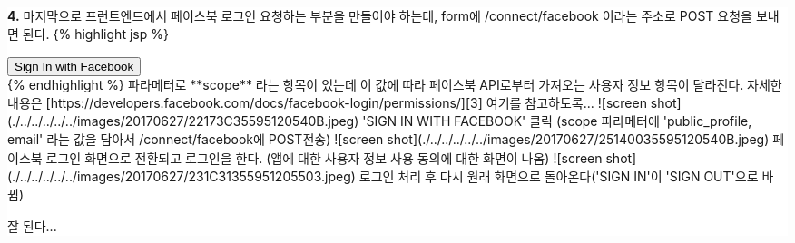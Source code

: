 **4.** 마지막으로 프런트엔드에서 페이스북 로그인 요청하는 부분을 만들어야 하는데, form에 /connect/facebook 이라는 주소로 POST 요청을 보내면 된다.
{% highlight jsp %}
  <form action="/connect/facebook" method="post" id="facebook-form">
    <input type="hidden" name="scope" value="public_profile, email"/>
    <button type="submit">Sign In with Facebook</button>
  </form>
{% endhighlight %}
파라메터로 **scope** 라는 항목이 있는데 이 값에 따라 페이스북 API로부터 가져오는 사용자 정보 항목이 달라진다. 자세한 내용은 [https://developers.facebook.com/docs/facebook-login/permissions/][3] 여기를 참고하도록...
![screen shot](./../../../../../images/20170627/22173C35595120540B.jpeg)
'SIGN IN WITH FACEBOOK' 클릭  
(scope 파라메터에 'public_profile, email' 라는 값을 담아서 /connect/facebook에 POST전송)
![screen shot](./../../../../../images/20170627/25140035595120540B.jpeg)
페이스북 로그인 화면으로 전환되고 로그인을 한다.  
(앱에 대한 사용자 정보 사용 동의에 대한 화면이 나옴)
![screen shot](./../../../../../images/20170627/231C31355951205503.jpeg)
로그인 처리 후 다시 원래 화면으로 돌아온다('SIGN IN'이 'SIGN OUT'으로 바뀜)  

잘 된다...

[1]: http://projects.spring.io/spring-social-facebook/
[2]: https://developers.facebook.com
[3]: https://developers.facebook.com/docs/facebook-login/permissions/